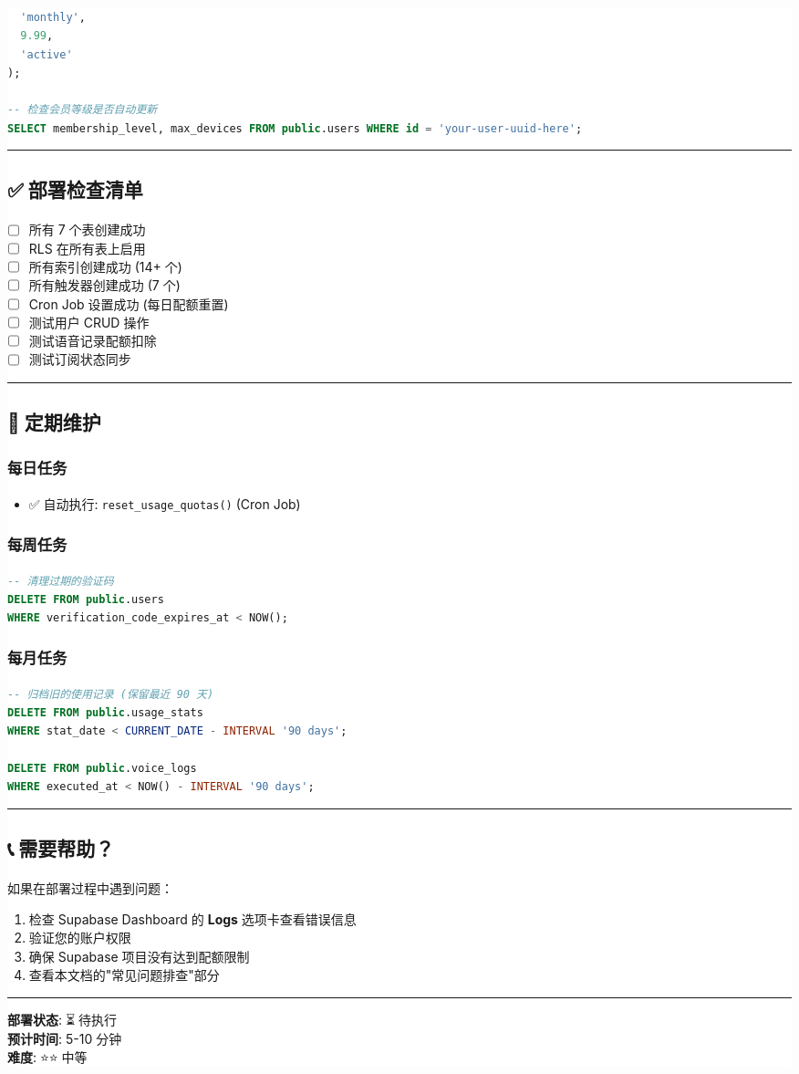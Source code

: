 ```sql
  'monthly',
  9.99,
  'active'
);

-- 检查会员等级是否自动更新
SELECT membership_level, max_devices FROM public.users WHERE id = 'your-user-uuid-here';
```

---

## ✅ 部署检查清单

- [ ] 所有 7 个表创建成功
- [ ] RLS 在所有表上启用
- [ ] 所有索引创建成功 (14+ 个)
- [ ] 所有触发器创建成功 (7 个)
- [ ] Cron Job 设置成功 (每日配额重置)
- [ ] 测试用户 CRUD 操作
- [ ] 测试语音记录配额扣除
- [ ] 测试订阅状态同步

---

## 🔄 定期维护

### 每日任务
- ✅ 自动执行: `reset_usage_quotas()` (Cron Job)

### 每周任务
```sql
-- 清理过期的验证码
DELETE FROM public.users 
WHERE verification_code_expires_at < NOW();
```

### 每月任务
```sql
-- 归档旧的使用记录 (保留最近 90 天)
DELETE FROM public.usage_stats 
WHERE stat_date < CURRENT_DATE - INTERVAL '90 days';

DELETE FROM public.voice_logs 
WHERE executed_at < NOW() - INTERVAL '90 days';
```

---

## 📞 需要帮助？

如果在部署过程中遇到问题：

1. 检查 Supabase Dashboard 的 **Logs** 选项卡查看错误信息
2. 验证您的账户权限
3. 确保 Supabase 项目没有达到配额限制
4. 查看本文档的"常见问题排查"部分

---

**部署状态**: ⏳ 待执行  
**预计时间**: 5-10 分钟  
**难度**: ⭐⭐ 中等
